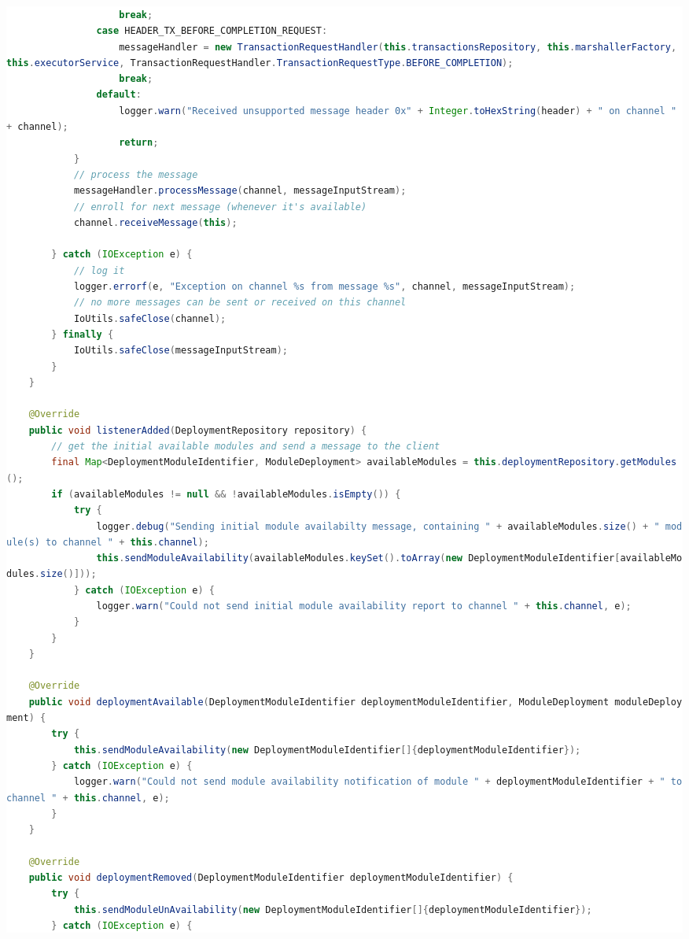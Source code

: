 ```java
                    break;
                case HEADER_TX_BEFORE_COMPLETION_REQUEST:
                    messageHandler = new TransactionRequestHandler(this.transactionsRepository, this.marshallerFactory, this.executorService, TransactionRequestHandler.TransactionRequestType.BEFORE_COMPLETION);
                    break;
                default:
                    logger.warn("Received unsupported message header 0x" + Integer.toHexString(header) + " on channel " + channel);
                    return;
            }
            // process the message
            messageHandler.processMessage(channel, messageInputStream);
            // enroll for next message (whenever it's available)
            channel.receiveMessage(this);

        } catch (IOException e) {
            // log it
            logger.errorf(e, "Exception on channel %s from message %s", channel, messageInputStream);
            // no more messages can be sent or received on this channel
            IoUtils.safeClose(channel);
        } finally {
            IoUtils.safeClose(messageInputStream);
        }
    }

    @Override
    public void listenerAdded(DeploymentRepository repository) {
        // get the initial available modules and send a message to the client
        final Map<DeploymentModuleIdentifier, ModuleDeployment> availableModules = this.deploymentRepository.getModules();
        if (availableModules != null && !availableModules.isEmpty()) {
            try {
                logger.debug("Sending initial module availabilty message, containing " + availableModules.size() + " module(s) to channel " + this.channel);
                this.sendModuleAvailability(availableModules.keySet().toArray(new DeploymentModuleIdentifier[availableModules.size()]));
            } catch (IOException e) {
                logger.warn("Could not send initial module availability report to channel " + this.channel, e);
            }
        }
    }

    @Override
    public void deploymentAvailable(DeploymentModuleIdentifier deploymentModuleIdentifier, ModuleDeployment moduleDeployment) {
        try {
            this.sendModuleAvailability(new DeploymentModuleIdentifier[]{deploymentModuleIdentifier});
        } catch (IOException e) {
            logger.warn("Could not send module availability notification of module " + deploymentModuleIdentifier + " to channel " + this.channel, e);
        }
    }

    @Override
    public void deploymentRemoved(DeploymentModuleIdentifier deploymentModuleIdentifier) {
        try {
            this.sendModuleUnAvailability(new DeploymentModuleIdentifier[]{deploymentModuleIdentifier});
        } catch (IOException e) {
```